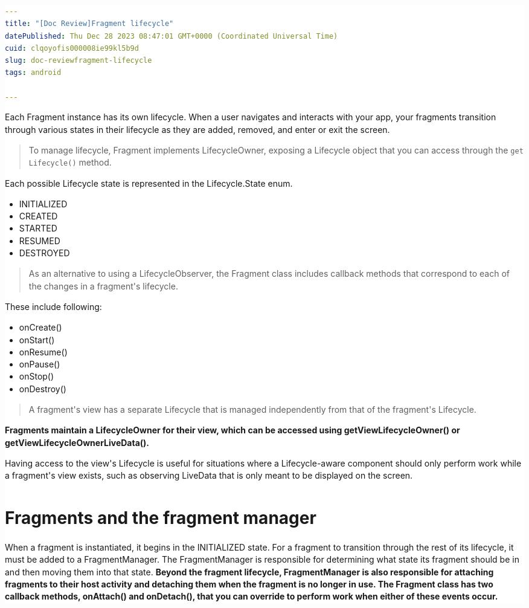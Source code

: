 ```yaml
---
title: "[Doc Review]Fragment lifecycle"
datePublished: Thu Dec 28 2023 08:47:01 GMT+0000 (Coordinated Universal Time)
cuid: clqoyofis000008ie99kl5b9d
slug: doc-reviewfragment-lifecycle
tags: android

---
```


Each Fragment instance has its own lifecycle. When a user navigates and interacts with your app, your fragments transition through various states in their lifecycle as they are added, removed, and enter or exit the screen.  

> To manage lifecycle, Fragment implements LifecycleOwner, exposing a Lifecycle object that you can access through the `getLifecycle()` method.

Each possible Lifecycle state is represented in the Lifecycle.State enum.
- INITIALIZED
- CREATED
- STARTED
- RESUMED
- DESTROYED

> As an alternative to using a LifecycleObserver, the Fragment class includes callback methods that correspond to each of the changes in a fragment's lifecycle. 

These include following:
- onCreate()
- onStart()
- onResume()
- onPause()
- onStop()
- onDestroy()

> A fragment's view has a separate Lifecycle that is managed independently from that of the fragment's Lifecycle. 

**Fragments maintain a LifecycleOwner for their view, which can be accessed using getViewLifecycleOwner() or getViewLifecycleOwnerLiveData().**  

Having access to the view's Lifecycle is useful for situations where a Lifecycle-aware component should only perform work while a fragment's view exists, such as observing LiveData that is only meant to be displayed on the screen.

# Fragments and the fragment manager
When a fragment is instantiated, it begins in the INITIALIZED state.
For a fragment to transition through the rest of its lifecycle, it must be added to a FragmentManager. The FragmentManager is responsible for determining what state its fragment should be in and then moving them into that state. **Beyond the fragment lifecycle, FragmentManager is also responsible for attaching fragments to their host activity and detaching them when the fragment is no longer in use. The Fragment class has two callback methods, onAttach() and onDetach(), that you can override to perform work when either of these events occur.**  
